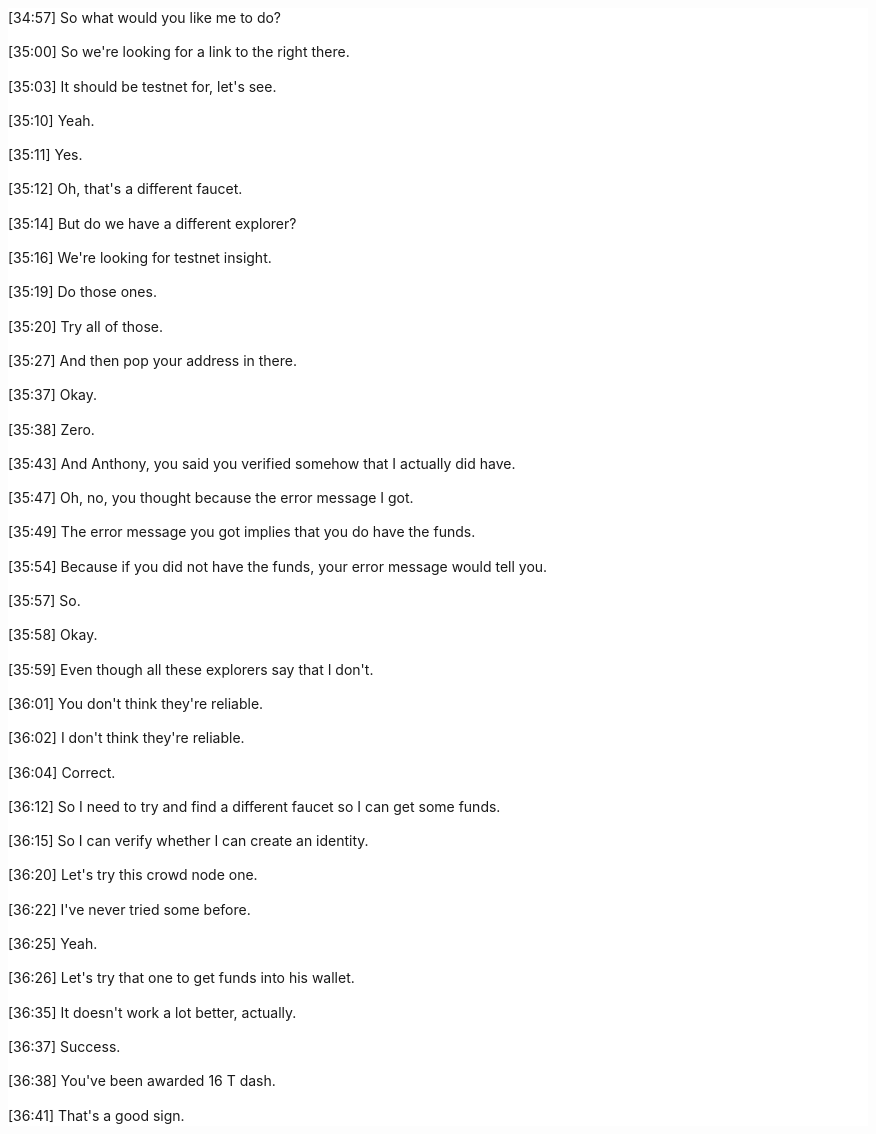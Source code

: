 [34:57] So what would you like me to do?

[35:00] So we're looking for a link to the right there.

[35:03] It should be testnet for, let's see.

[35:10] Yeah.

[35:11] Yes.

[35:12] Oh, that's a different faucet.

[35:14] But do we have a different explorer?

[35:16] We're looking for testnet insight.

[35:19] Do those ones.

[35:20] Try all of those.

[35:27] And then pop your address in there.

[35:37] Okay.

[35:38] Zero.

[35:43] And Anthony, you said you verified somehow that I actually did have.

[35:47] Oh, no, you thought because the error message I got.

[35:49] The error message you got implies that you do have the funds.

[35:54] Because if you did not have the funds, your error message would tell you.

[35:57] So.

[35:58] Okay.

[35:59] Even though all these explorers say that I don't.

[36:01] You don't think they're reliable.

[36:02] I don't think they're reliable.

[36:04] Correct.

[36:12] So I need to try and find a different faucet so I can get some funds.

[36:15] So I can verify whether I can create an identity.

[36:20] Let's try this crowd node one.

[36:22] I've never tried some before.

[36:25] Yeah.

[36:26] Let's try that one to get funds into his wallet.

[36:35] It doesn't work a lot better, actually.

[36:37] Success.

[36:38] You've been awarded 16 T dash.

[36:41] That's a good sign.
